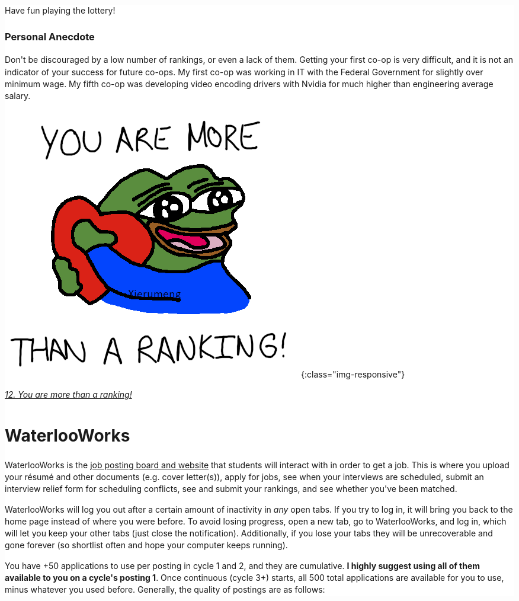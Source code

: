 Have fun playing the lottery!

### Personal Anecdote

Don't be discouraged by a low number of rankings, or even a lack of them. Getting your first co-op is very difficult, and it is not an indicator of your success for future co-ops. My first co-op was working in IT with the Federal Government for slightly over minimum wage. My fifth co-op was developing video encoding drivers with Nvidia for much higher than engineering average salary.

![PAGE 012](/comics/012-m25qCCtcCBYfmsHc-zfYxYcWrOr6KNenq.png){:class="img-responsive"}

[*12. You are more than a ranking!*](/comics/012)

# WaterlooWorks

WaterlooWorks is the [job posting board and website](https://waterlooworks.uwaterloo.ca/home.htm) that students will interact with in order to get a job. This is where you upload your r&eacute;sum&eacute; and other documents (e.g. cover letter(s)), apply for jobs, see when your interviews are scheduled, submit an interview relief form for scheduling conflicts, see and submit your rankings, and see whether you've been matched.

WaterlooWorks will log you out after a certain amount of inactivity in *any* open tabs. If you try to log in, it will bring you back to the home page instead of where you were before. To avoid losing progress, open a new tab, go to WaterlooWorks, and log in, which will let you keep your other tabs (just close the notification). Additionally, if you lose your tabs they will be unrecoverable and gone forever (so shortlist often and hope your computer keeps running).

You have +50 applications to use per posting in cycle 1 and 2, and they are cumulative. **I highly suggest using all of them available to you on a cycle's posting 1**. Once continuous (cycle 3+) starts, all 500 total applications are available for you to use, minus whatever you used before. Generally, the quality of postings are as follows:
